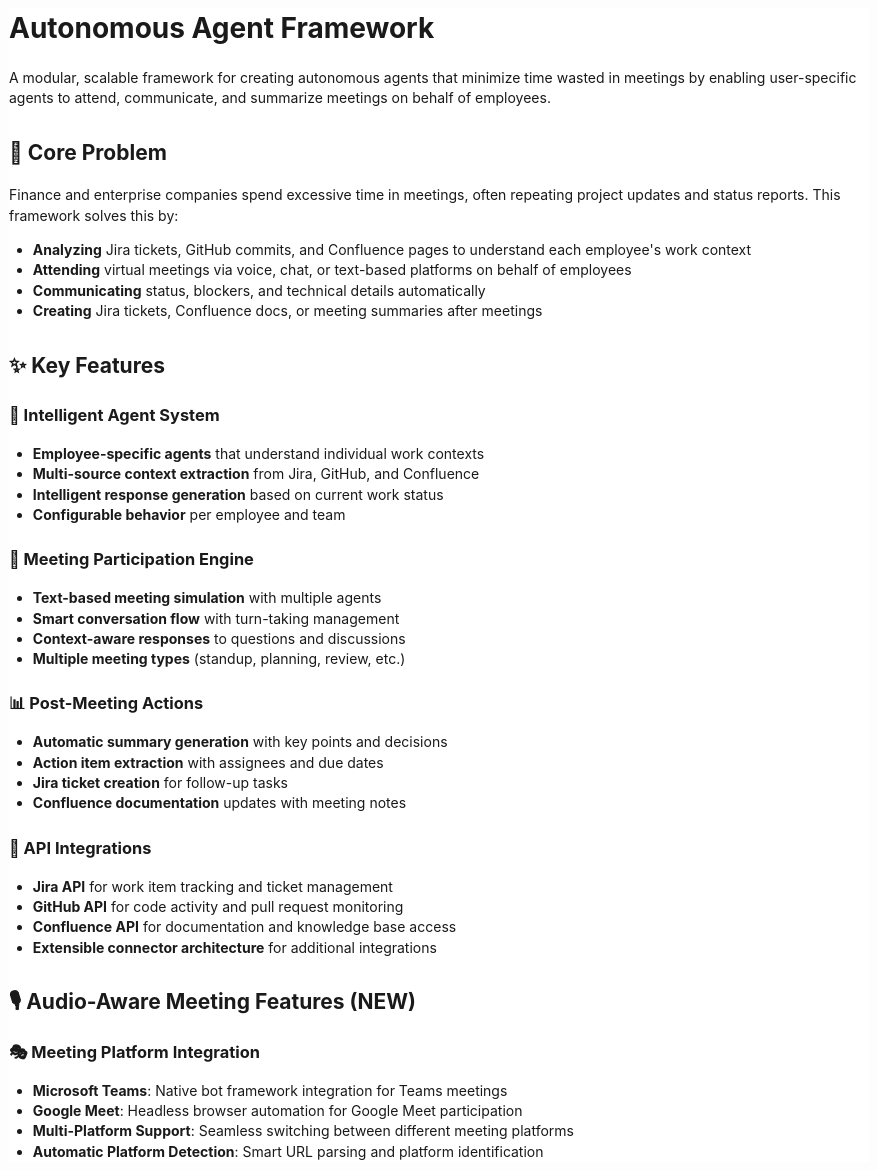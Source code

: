 # Autonomous Agent Framework

A modular, scalable framework for creating autonomous agents that minimize time wasted in meetings by enabling user-specific agents to attend, communicate, and summarize meetings on behalf of employees.

## 🎯 Core Problem

Finance and enterprise companies spend excessive time in meetings, often repeating project updates and status reports. This framework solves this by:

- **Analyzing** Jira tickets, GitHub commits, and Confluence pages to understand each employee's work context
- **Attending** virtual meetings via voice, chat, or text-based platforms on behalf of employees
- **Communicating** status, blockers, and technical details automatically
- **Creating** Jira tickets, Confluence docs, or meeting summaries after meetings

## ✨ Key Features

### 🤖 Intelligent Agent System
- **Employee-specific agents** that understand individual work contexts
- **Multi-source context extraction** from Jira, GitHub, and Confluence
- **Intelligent response generation** based on current work status
- **Configurable behavior** per employee and team

### 🎪 Meeting Participation Engine
- **Text-based meeting simulation** with multiple agents
- **Smart conversation flow** with turn-taking management
- **Context-aware responses** to questions and discussions
- **Multiple meeting types** (standup, planning, review, etc.)

### 📊 Post-Meeting Actions
- **Automatic summary generation** with key points and decisions
- **Action item extraction** with assignees and due dates
- **Jira ticket creation** for follow-up tasks
- **Confluence documentation** updates with meeting notes

### 🔧 API Integrations
- **Jira API** for work item tracking and ticket management
- **GitHub API** for code activity and pull request monitoring
- **Confluence API** for documentation and knowledge base access
- **Extensible connector architecture** for additional integrations

## 🎙️ Audio-Aware Meeting Features (NEW)

### 🎭 Meeting Platform Integration
- **Microsoft Teams**: Native bot framework integration for Teams meetings
- **Google Meet**: Headless browser automation for Google Meet participation
- **Multi-Platform Support**: Seamless switching between different meeting platforms
- **Automatic Platform Detection**: Smart URL parsing and platform identification
